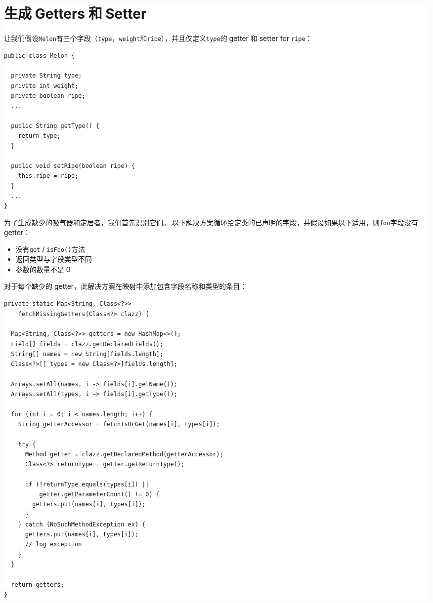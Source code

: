 # 生成 Getters 和 Setter

让我们假设`Melon`有三个字段（`type`，`weight`和`ripe`），并且仅定义`type`的 getter 和 setter for `ripe`：

```
public class Melon {

  private String type;
  private int weight;
  private boolean ripe;
  ...

  public String getType() {
    return type;
  }

  public void setRipe(boolean ripe) {
    this.ripe = ripe;
  }
  ...
}
```

为了生成缺少的吸气器和定居者，我们首先识别它们。 以下解决方案循环给定类的已声明的字段，并假设如果以下适用，则`foo`字段没有 getter：

*   没有`get` / `isFoo()`方法
*   返回类型与字段类型不同
*   参数的数量不是 0

对于每个缺少的 getter，此解决方案在映射中添加包含字段名称和类型的条目：

```
private static Map<String, Class<?>> 
    fetchMissingGetters(Class<?> clazz) {

  Map<String, Class<?>> getters = new HashMap<>();
  Field[] fields = clazz.getDeclaredFields();
  String[] names = new String[fields.length];
  Class<?>[] types = new Class<?>[fields.length];

  Arrays.setAll(names, i -> fields[i].getName());
  Arrays.setAll(types, i -> fields[i].getType());

  for (int i = 0; i < names.length; i++) {
    String getterAccessor = fetchIsOrGet(names[i], types[i]);

    try {
      Method getter = clazz.getDeclaredMethod(getterAccessor);
      Class<?> returnType = getter.getReturnType();

      if (!returnType.equals(types[i]) ||
          getter.getParameterCount() != 0) {
        getters.put(names[i], types[i]);
      }
    } catch (NoSuchMethodException ex) {
      getters.put(names[i], types[i]);
      // log exception
    }
  }

  return getters;
}
```
